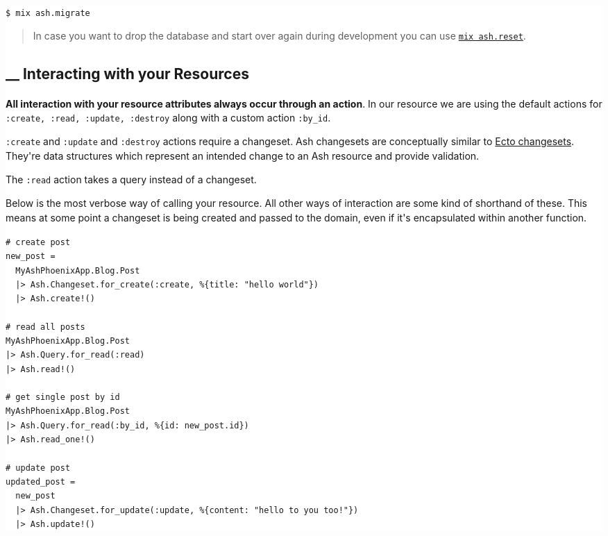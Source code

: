     
    $ mix ash.migrate
    

> In case you want to drop the database and start over again during development you can use [`mix ash.reset`](3.4.1/Mix.Tasks.Ash.Reset.html).

##  __ Interacting with your Resources

**All interaction with your resource attributes always occur through an action**. In our resource we are using the default actions for `:create, :read, :update, :destroy` along with a custom action `:by_id`.

`:create` and `:update` and `:destroy` actions require a changeset. Ash changesets are conceptually similar to [Ecto changesets](external_link). They're data structures which represent an intended change to an Ash resource and provide validation.

The `:read` action takes a query instead of a changeset.

Below is the most verbose way of calling your resource. All other ways of interaction are some kind of shorthand of these. This means at some point a changeset is being created and passed to the domain, even if it's encapsulated within another function.
    
    
    # create post
    new_post =
      MyAshPhoenixApp.Blog.Post
      |> Ash.Changeset.for_create(:create, %{title: "hello world"})
      |> Ash.create!()
    
    # read all posts
    MyAshPhoenixApp.Blog.Post
    |> Ash.Query.for_read(:read)
    |> Ash.read!()
    
    # get single post by id
    MyAshPhoenixApp.Blog.Post
    |> Ash.Query.for_read(:by_id, %{id: new_post.id})
    |> Ash.read_one!()
    
    # update post
    updated_post =
      new_post
      |> Ash.Changeset.for_update(:update, %{content: "hello to you too!"})
      |> Ash.update!()
    